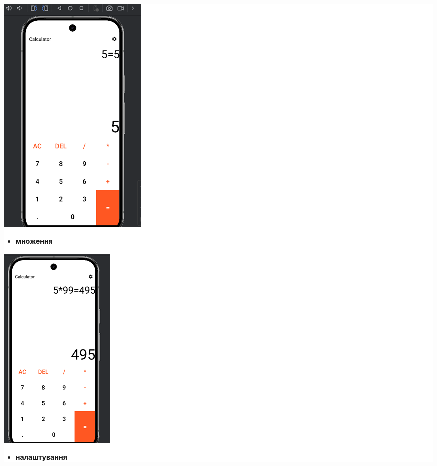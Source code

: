 ![Рис. 8 Калькулятор](images/section19_1.png)

- **множення**
  
![Рис. 9 множення](images/section19_2.png)

- **налаштування**
  
